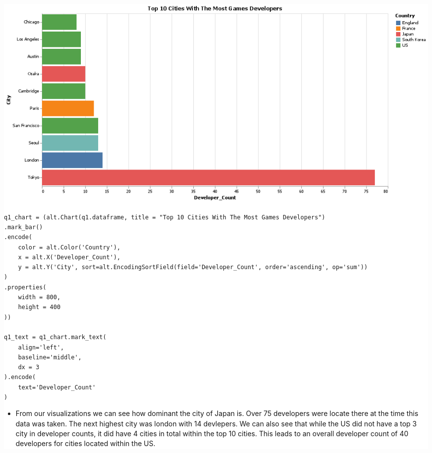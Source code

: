 


![](q1_chart.png)

```
q1_chart = (alt.Chart(q1.dataframe, title = "Top 10 Cities With The Most Games Developers")
.mark_bar()
.encode(
    color = alt.Color('Country'),
    x = alt.X('Developer_Count'),
    y = alt.Y('City', sort=alt.EncodingSortField(field='Developer_Count', order='ascending', op='sum'))    
)
.properties(
    width = 800,
    height = 400
))

q1_text = q1_chart.mark_text(
    align='left',
    baseline='middle',
    dx = 3
).encode(
    text='Developer_Count'
)
```
- From our visualizations we can see how dominant the city of Japan is. Over 75 developers were locate there at the time this data was taken. The next highest city was london with 14 devlepers. We can also see that while the US did not have a top 3 city in developer counts, it did have 4 cities in total within the top 10 cities. This leads to an overall developer count of 40 developers for cities located within the US.
 